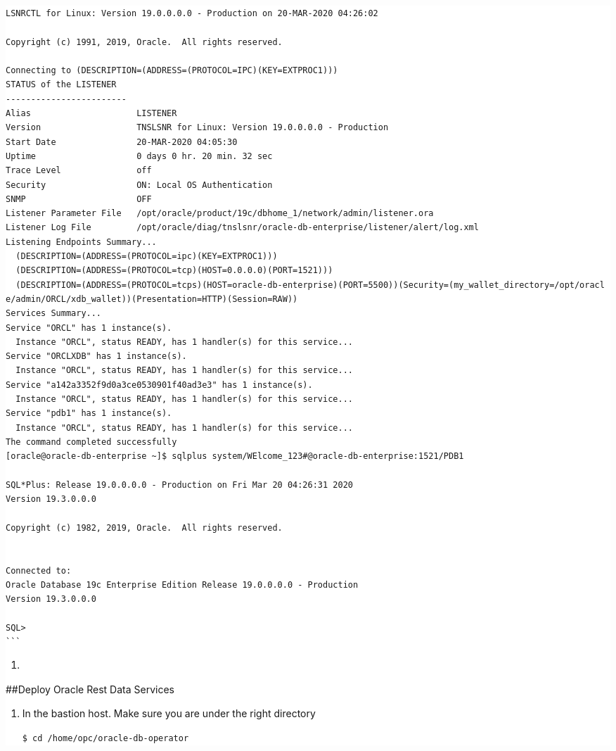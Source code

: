     LSNRCTL for Linux: Version 19.0.0.0.0 - Production on 20-MAR-2020 04:26:02
    
    Copyright (c) 1991, 2019, Oracle.  All rights reserved.
    
    Connecting to (DESCRIPTION=(ADDRESS=(PROTOCOL=IPC)(KEY=EXTPROC1)))
    STATUS of the LISTENER
    ------------------------
    Alias                     LISTENER
    Version                   TNSLSNR for Linux: Version 19.0.0.0.0 - Production
    Start Date                20-MAR-2020 04:05:30
    Uptime                    0 days 0 hr. 20 min. 32 sec
    Trace Level               off
    Security                  ON: Local OS Authentication
    SNMP                      OFF
    Listener Parameter File   /opt/oracle/product/19c/dbhome_1/network/admin/listener.ora
    Listener Log File         /opt/oracle/diag/tnslsnr/oracle-db-enterprise/listener/alert/log.xml
    Listening Endpoints Summary...
      (DESCRIPTION=(ADDRESS=(PROTOCOL=ipc)(KEY=EXTPROC1)))
      (DESCRIPTION=(ADDRESS=(PROTOCOL=tcp)(HOST=0.0.0.0)(PORT=1521)))
      (DESCRIPTION=(ADDRESS=(PROTOCOL=tcps)(HOST=oracle-db-enterprise)(PORT=5500))(Security=(my_wallet_directory=/opt/oracle/admin/ORCL/xdb_wallet))(Presentation=HTTP)(Session=RAW))
    Services Summary...
    Service "ORCL" has 1 instance(s).
      Instance "ORCL", status READY, has 1 handler(s) for this service...
    Service "ORCLXDB" has 1 instance(s).
      Instance "ORCL", status READY, has 1 handler(s) for this service...
    Service "a142a3352f9d0a3ce0530901f40ad3e3" has 1 instance(s).
      Instance "ORCL", status READY, has 1 handler(s) for this service...
    Service "pdb1" has 1 instance(s).
      Instance "ORCL", status READY, has 1 handler(s) for this service...
    The command completed successfully
    [oracle@oracle-db-enterprise ~]$ sqlplus system/WElcome_123#@oracle-db-enterprise:1521/PDB1
    
    SQL*Plus: Release 19.0.0.0.0 - Production on Fri Mar 20 04:26:31 2020
    Version 19.3.0.0.0
    
    Copyright (c) 1982, 2019, Oracle.  All rights reserved.
    
    
    Connected to:
    Oracle Database 19c Enterprise Edition Release 19.0.0.0.0 - Production
    Version 19.3.0.0.0
    
    SQL> 
    ```

    

1. 

##Deploy Oracle Rest Data Services

1. In the bastion host. Make sure you are under the right directory

   ```
   $ cd /home/opc/oracle-db-operator
   ```
